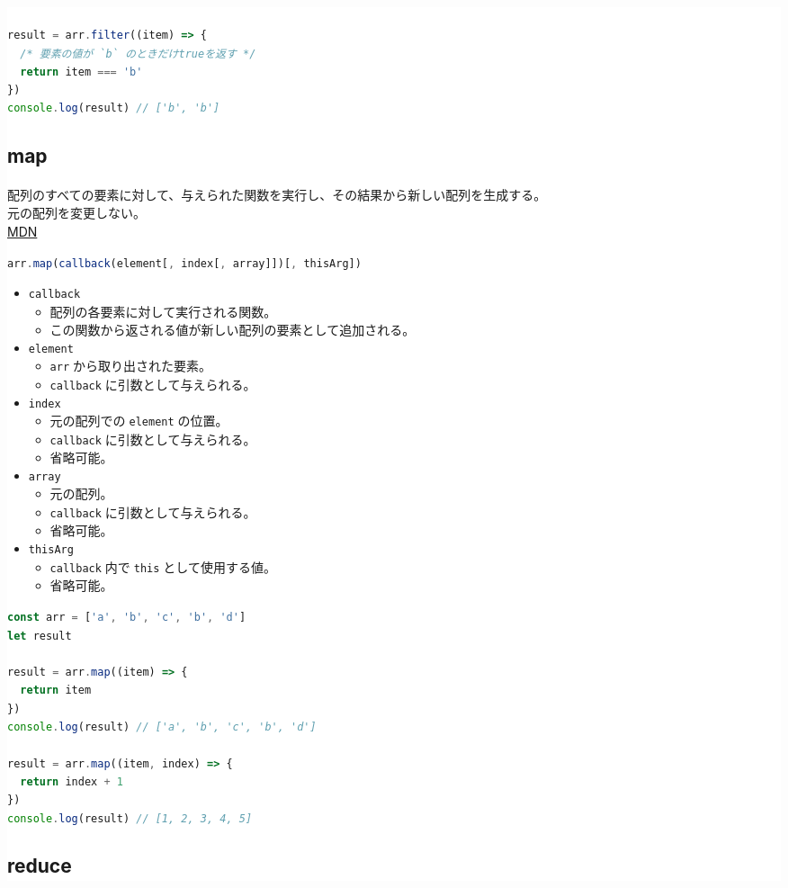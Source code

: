 ```javascript

result = arr.filter((item) => {
  /* 要素の値が `b` のときだけtrueを返す */
  return item === 'b'
})
console.log(result) // ['b', 'b']
```

## map

配列のすべての要素に対して、与えられた関数を実行し、その結果から新しい配列を生成する。  
元の配列を変更しない。  
[MDN](https://developer.mozilla.org/ja/docs/Web/JavaScript/Reference/Global_Objects/Array/map)

```javascript
arr.map(callback(element[, index[, array]])[, thisArg])
```

- `callback`
  - 配列の各要素に対して実行される関数。
  - この関数から返される値が新しい配列の要素として追加される。
- `element`
  - `arr` から取り出された要素。
  - `callback` に引数として与えられる。
- `index`
  - 元の配列での `element` の位置。
  - `callback` に引数として与えられる。
  - 省略可能。
- `array`
  - 元の配列。
  - `callback` に引数として与えられる。
  - 省略可能。
- `thisArg`
  - `callback` 内で `this` として使用する値。
  - 省略可能。

```javascript
const arr = ['a', 'b', 'c', 'b', 'd']
let result

result = arr.map((item) => {
  return item
})
console.log(result) // ['a', 'b', 'c', 'b', 'd']

result = arr.map((item, index) => {
  return index + 1
})
console.log(result) // [1, 2, 3, 4, 5]
```

## reduce
